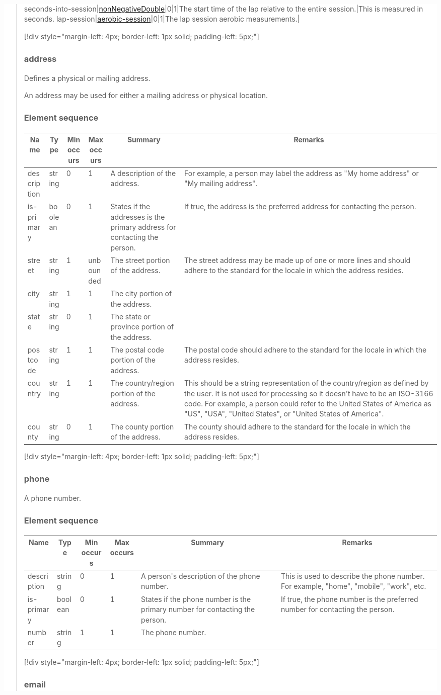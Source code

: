 > seconds-into-session|[nonNegativeDouble](#nonNegativeDouble)|0|1|The start time of the lap relative to the entire session.|This is measured in seconds.
> lap-session|[aerobic-session](#aerobic-session)|0|1|The lap session aerobic measurements.|
> 
> 
> 
> [!div style="margin-left: 4px; border-left: 1px solid; padding-left: 5px;"]
> 
> <a name='address'></a>
> 
> ### address
> 
> Defines a physical or mailing address.
> 
> An address may be used for either a mailing address or physical location.
> 
> ### Element sequence
> 
> Name|Type|Min occurs|Max occurs|Summary|Remarks
> ---|---|---|---|---|---
> description|string|0|1|A description of the address.|For example, a person may label the address as "My home address" or "My mailing address".
> is-primary|boolean|0|1|States if the addresses is the primary address for contacting the person.|If true, the address is the preferred address for contacting the person.
> street|string|1|unbounded|The street portion of the address.|The street address may be made up of one or more lines and should adhere to the standard for the locale in which the address resides.
> city|string|1|1|The city portion of the address.|
> state|string|0|1|The state or province portion of the address.|
> postcode|string|1|1|The postal code portion of the address.|The postal code should adhere to the standard for the locale in which the address resides.
> country|string|1|1|The country/region portion of the address.|This should be a string representation of the country/region as defined by the user. It is not used for processing so it doesn't have to be an ISO-3166 code. For example, a person could refer to the United States of America as "US", "USA", "United States", or "United States of America".
> county|string|0|1|The county portion of the address.|The county should adhere to the standard for the locale in which the address resides.
> 
> 
> 
> [!div style="margin-left: 4px; border-left: 1px solid; padding-left: 5px;"]
> 
> <a name='phone'></a>
> 
> ### phone
> 
> A phone number.
> 
> ### Element sequence
> 
> Name|Type|Min occurs|Max occurs|Summary|Remarks
> ---|---|---|---|---|---
> description|string|0|1|A person's description of the phone number.|This is used to describe the phone number. For example, "home", "mobile", "work", etc.
> is-primary|boolean|0|1|States if the phone number is the primary number for contacting the person.|If true, the phone number is the preferred number for contacting the person.
> number|string|1|1|The phone number.|
> 
> 
> 
> [!div style="margin-left: 4px; border-left: 1px solid; padding-left: 5px;"]
> 
> <a name='email'></a>
> 
> ### email
